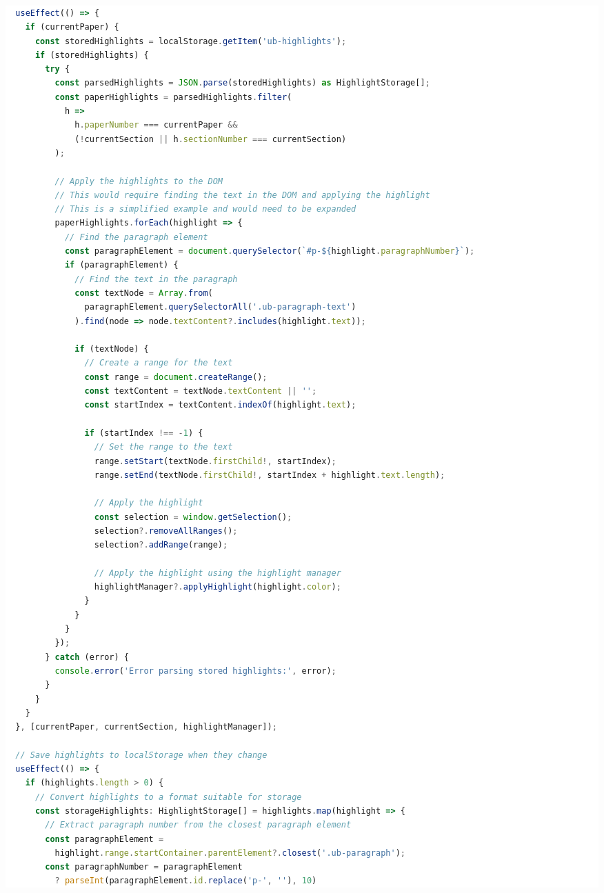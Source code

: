```typescript
  useEffect(() => {
    if (currentPaper) {
      const storedHighlights = localStorage.getItem('ub-highlights');
      if (storedHighlights) {
        try {
          const parsedHighlights = JSON.parse(storedHighlights) as HighlightStorage[];
          const paperHighlights = parsedHighlights.filter(
            h =>
              h.paperNumber === currentPaper &&
              (!currentSection || h.sectionNumber === currentSection)
          );

          // Apply the highlights to the DOM
          // This would require finding the text in the DOM and applying the highlight
          // This is a simplified example and would need to be expanded
          paperHighlights.forEach(highlight => {
            // Find the paragraph element
            const paragraphElement = document.querySelector(`#p-${highlight.paragraphNumber}`);
            if (paragraphElement) {
              // Find the text in the paragraph
              const textNode = Array.from(
                paragraphElement.querySelectorAll('.ub-paragraph-text')
              ).find(node => node.textContent?.includes(highlight.text));

              if (textNode) {
                // Create a range for the text
                const range = document.createRange();
                const textContent = textNode.textContent || '';
                const startIndex = textContent.indexOf(highlight.text);

                if (startIndex !== -1) {
                  // Set the range to the text
                  range.setStart(textNode.firstChild!, startIndex);
                  range.setEnd(textNode.firstChild!, startIndex + highlight.text.length);

                  // Apply the highlight
                  const selection = window.getSelection();
                  selection?.removeAllRanges();
                  selection?.addRange(range);

                  // Apply the highlight using the highlight manager
                  highlightManager?.applyHighlight(highlight.color);
                }
              }
            }
          });
        } catch (error) {
          console.error('Error parsing stored highlights:', error);
        }
      }
    }
  }, [currentPaper, currentSection, highlightManager]);

  // Save highlights to localStorage when they change
  useEffect(() => {
    if (highlights.length > 0) {
      // Convert highlights to a format suitable for storage
      const storageHighlights: HighlightStorage[] = highlights.map(highlight => {
        // Extract paragraph number from the closest paragraph element
        const paragraphElement =
          highlight.range.startContainer.parentElement?.closest('.ub-paragraph');
        const paragraphNumber = paragraphElement
          ? parseInt(paragraphElement.id.replace('p-', ''), 10)
```